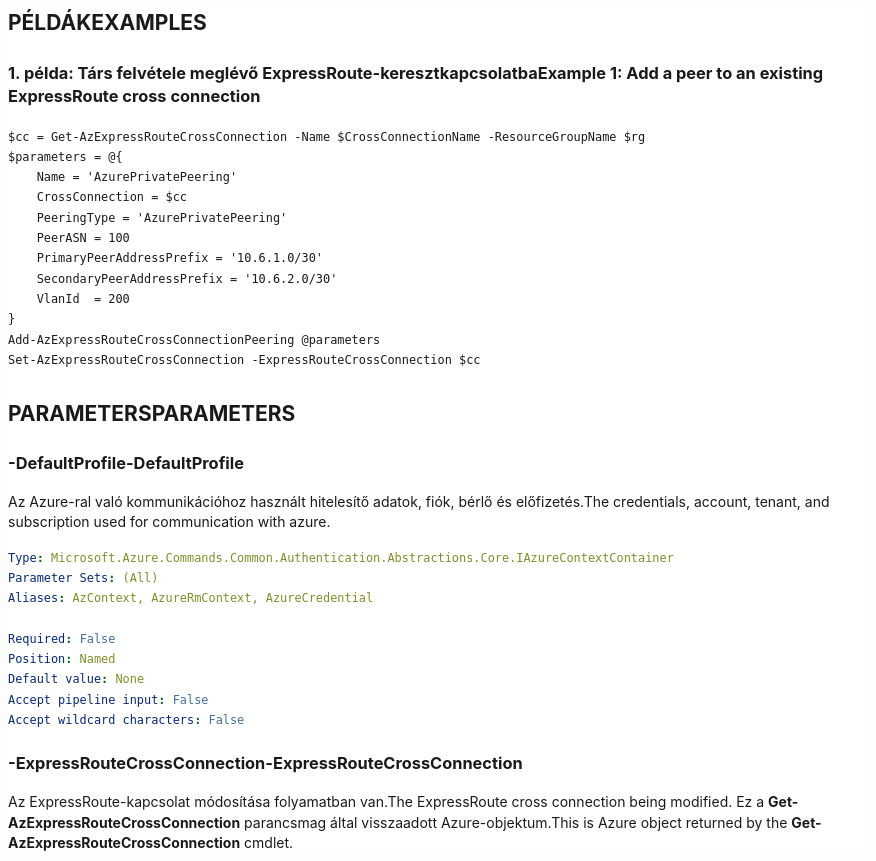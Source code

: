 ## <span data-ttu-id="ade8d-108">PÉLDÁK</span><span class="sxs-lookup"><span data-stu-id="ade8d-108">EXAMPLES</span></span>

### <span data-ttu-id="ade8d-109">1. példa: Társ felvétele meglévő ExpressRoute-keresztkapcsolatba</span><span class="sxs-lookup"><span data-stu-id="ade8d-109">Example 1: Add a peer to an existing ExpressRoute cross connection</span></span>
```
$cc = Get-AzExpressRouteCrossConnection -Name $CrossConnectionName -ResourceGroupName $rg
$parameters = @{
    Name = 'AzurePrivatePeering'
    CrossConnection = $cc
    PeeringType = 'AzurePrivatePeering'
    PeerASN = 100
    PrimaryPeerAddressPrefix = '10.6.1.0/30'
    SecondaryPeerAddressPrefix = '10.6.2.0/30'
    VlanId  = 200
}
Add-AzExpressRouteCrossConnectionPeering @parameters
Set-AzExpressRouteCrossConnection -ExpressRouteCrossConnection $cc
```

## <span data-ttu-id="ade8d-110">PARAMETERS</span><span class="sxs-lookup"><span data-stu-id="ade8d-110">PARAMETERS</span></span>

### <span data-ttu-id="ade8d-111">-DefaultProfile</span><span class="sxs-lookup"><span data-stu-id="ade8d-111">-DefaultProfile</span></span>
<span data-ttu-id="ade8d-112">Az Azure-ral való kommunikációhoz használt hitelesítő adatok, fiók, bérlő és előfizetés.</span><span class="sxs-lookup"><span data-stu-id="ade8d-112">The credentials, account, tenant, and subscription used for communication with azure.</span></span>

```yaml
Type: Microsoft.Azure.Commands.Common.Authentication.Abstractions.Core.IAzureContextContainer
Parameter Sets: (All)
Aliases: AzContext, AzureRmContext, AzureCredential

Required: False
Position: Named
Default value: None
Accept pipeline input: False
Accept wildcard characters: False
```

### <span data-ttu-id="ade8d-113">-ExpressRouteCrossConnection</span><span class="sxs-lookup"><span data-stu-id="ade8d-113">-ExpressRouteCrossConnection</span></span>
<span data-ttu-id="ade8d-114">Az ExpressRoute-kapcsolat módosítása folyamatban van.</span><span class="sxs-lookup"><span data-stu-id="ade8d-114">The ExpressRoute cross connection being modified.</span></span> <span data-ttu-id="ade8d-115">Ez a **Get-AzExpressRouteCrossConnection** parancsmag által visszaadott Azure-objektum.</span><span class="sxs-lookup"><span data-stu-id="ade8d-115">This is Azure object returned by the **Get-AzExpressRouteCrossConnection** cmdlet.</span></span>
